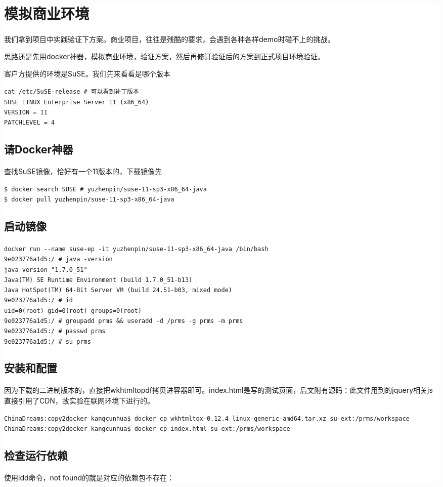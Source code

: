 # 模拟商业环境

我们拿到项目中实践验证下方案。商业项目，往往是残酷的要求，会遇到各种各样demo时碰不上的挑战。

思路还是先用docker神器，模拟商业环境，验证方案，然后再修订验证后的方案到正式项目环境验证。

客户方提供的环境是SuSE。我们先来看看是哪个版本

```shell
cat /etc/SuSE-release # 可以看到补丁版本
SUSE LINUX Enterprise Server 11 (x86_64)
VERSION = 11
PATCHLEVEL = 4
```

## 请Docker神器

查找SuSE镜像，恰好有一个11版本的，下载镜像先

```shell
$ docker search SUSE # yuzhenpin/suse-11-sp3-x86_64-java
$ docker pull yuzhenpin/suse-11-sp3-x86_64-java
```

## 启动镜像

```shell
docker run --name suse-ep -it yuzhenpin/suse-11-sp3-x86_64-java /bin/bash
9e023776a1d5:/ # java -version
java version "1.7.0_51"
Java(TM) SE Runtime Environment (build 1.7.0_51-b13)
Java HotSpot(TM) 64-Bit Server VM (build 24.51-b03, mixed mode)
9e023776a1d5:/ # id 
uid=0(root) gid=0(root) groups=0(root)
9e023776a1d5:/ # groupadd prms && useradd -d /prms -g prms -m prms
9e023776a1d5:/ # passwd prms
9e023776a1d5:/ # su prms
```

## 安装和配置

因为下载的二进制版本的，直接把wkhtmltopdf拷贝进容器即可。index.html是写的测试页面，后文附有源码：此文件用到的jquery相关js直接引用了CDN，故实验在联网环境下进行的。

```shell
ChinaDreams:copy2docker kangcunhua$ docker cp wkhtmltox-0.12.4_linux-generic-amd64.tar.xz su-ext:/prms/workspace
ChinaDreams:copy2docker kangcunhua$ docker cp index.html su-ext:/prms/workspace
```

## 检查运行依赖

使用ldd命令，not found的就是对应的依赖包不存在：
